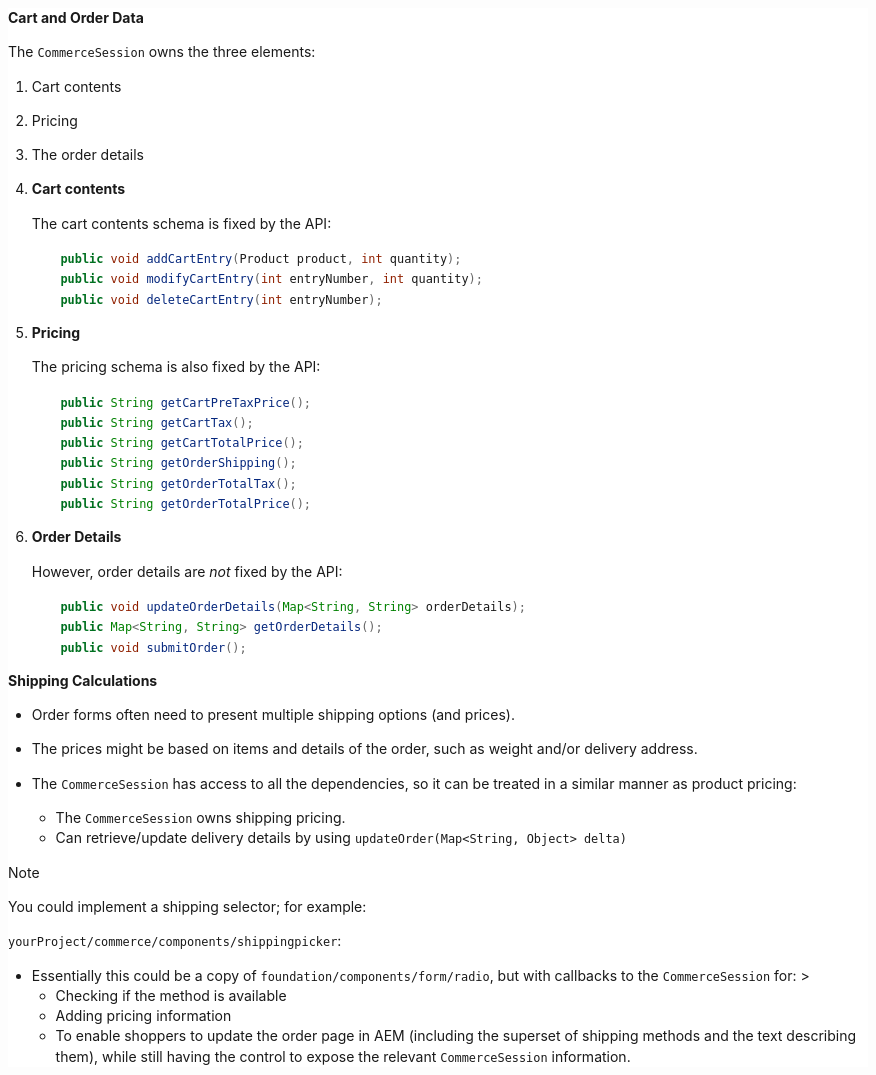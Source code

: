 **Cart and Order Data**

The `CommerceSession` owns the three elements:

1. Cart contents
1. Pricing
1. The order details

1. **Cart contents**

   The cart contents schema is fixed by the API:

   ```java
       public void addCartEntry(Product product, int quantity);
       public void modifyCartEntry(int entryNumber, int quantity);
       public void deleteCartEntry(int entryNumber);
   ```

1. **Pricing**

   The pricing schema is also fixed by the API:

   ```java
       public String getCartPreTaxPrice();
       public String getCartTax();
       public String getCartTotalPrice();
       public String getOrderShipping();
       public String getOrderTotalTax();
       public String getOrderTotalPrice();
   ```

1. **Order Details**

   However, order details are *not* fixed by the API:

   ```java
       public void updateOrderDetails(Map<String, String> orderDetails);
       public Map<String, String> getOrderDetails();
       public void submitOrder();
   ```

**Shipping Calculations**

* Order forms often need to present multiple shipping options (and prices).
* The prices might be based on items and details of the order, such as weight and/or delivery address.
* The `CommerceSession` has access to all the dependencies, so it can be treated in a similar manner as product pricing:

    * The `CommerceSession` owns shipping pricing.
    * Can retrieve/update delivery details by using `updateOrder(Map<String, Object> delta)`

>[!NOTE]
>
>You could implement a shipping selector; for example:
>
>`yourProject/commerce/components/shippingpicker`:
>
>* Essentially this could be a copy of `foundation/components/form/radio`, but with callbacks to the `CommerceSession` for: >
>    * Checking if the method is available
>    * Adding pricing information
>    * To enable shoppers to update the order page in AEM (including the superset of shipping methods and the text describing them), while still having the control to expose the relevant `CommerceSession` information.
>
